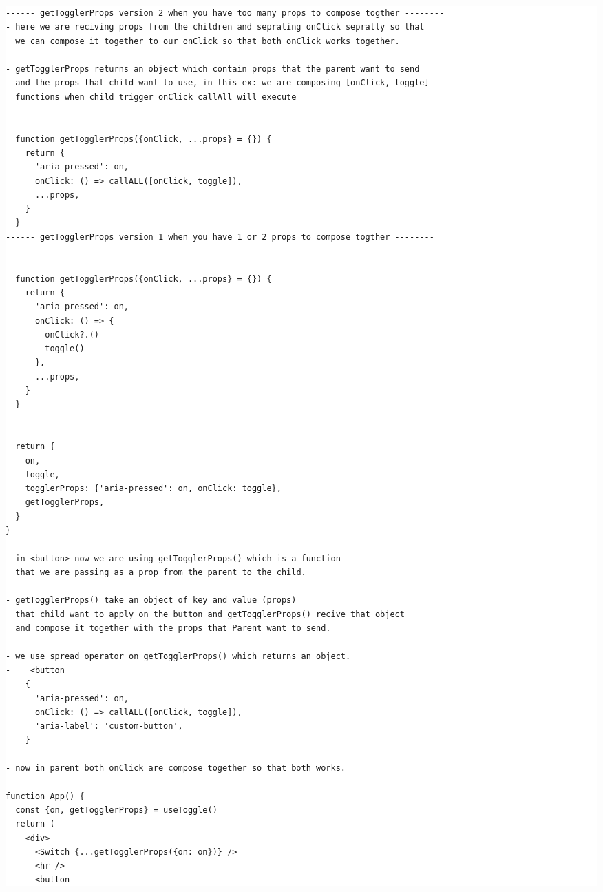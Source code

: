 ```
------ getTogglerProps version 2 when you have too many props to compose togther --------
- here we are reciving props from the children and seprating onClick sepratly so that
  we can compose it together to our onClick so that both onClick works together.

- getTogglerProps returns an object which contain props that the parent want to send
  and the props that child want to use, in this ex: we are composing [onClick, toggle]
  functions when child trigger onClick callAll will execute


  function getTogglerProps({onClick, ...props} = {}) {
    return {
      'aria-pressed': on,
      onClick: () => callALL([onClick, toggle]),
      ...props,
    }
  }
------ getTogglerProps version 1 when you have 1 or 2 props to compose togther --------


  function getTogglerProps({onClick, ...props} = {}) {
    return {
      'aria-pressed': on,
      onClick: () => {
        onClick?.()
        toggle()
      },
      ...props,
    }
  }

---------------------------------------------------------------------------
  return {
    on,
    toggle,
    togglerProps: {'aria-pressed': on, onClick: toggle},
    getTogglerProps,
  }
}

- in <button> now we are using getTogglerProps() which is a function
  that we are passing as a prop from the parent to the child.

- getTogglerProps() take an object of key and value (props)
  that child want to apply on the button and getTogglerProps() recive that object
  and compose it together with the props that Parent want to send.

- we use spread operator on getTogglerProps() which returns an object.
-    <button
    {
      'aria-pressed': on,
      onClick: () => callALL([onClick, toggle]),
      'aria-label': 'custom-button',
    }

- now in parent both onClick are compose together so that both works.

function App() {
  const {on, getTogglerProps} = useToggle()
  return (
    <div>
      <Switch {...getTogglerProps({on: on})} />
      <hr />
      <button
```